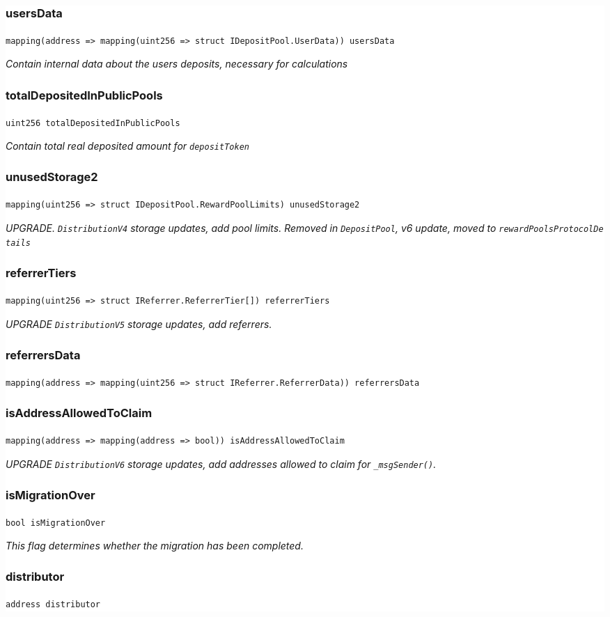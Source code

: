 ### usersData

```solidity
mapping(address => mapping(uint256 => struct IDepositPool.UserData)) usersData
```

_Contain internal data about the users deposits, necessary for calculations_

### totalDepositedInPublicPools

```solidity
uint256 totalDepositedInPublicPools
```

_Contain total real deposited amount for `depositToken`_

### unusedStorage2

```solidity
mapping(uint256 => struct IDepositPool.RewardPoolLimits) unusedStorage2
```

_UPGRADE. `DistributionV4` storage updates, add pool limits.
Removed in `DepositPool`, v6 update, moved to `rewardPoolsProtocolDetails`_

### referrerTiers

```solidity
mapping(uint256 => struct IReferrer.ReferrerTier[]) referrerTiers
```

_UPGRADE `DistributionV5` storage updates, add referrers._

### referrersData

```solidity
mapping(address => mapping(uint256 => struct IReferrer.ReferrerData)) referrersData
```

### isAddressAllowedToClaim

```solidity
mapping(address => mapping(address => bool)) isAddressAllowedToClaim
```

_UPGRADE `DistributionV6` storage updates, add addresses allowed to claim for `_msgSender()`._

### isMigrationOver

```solidity
bool isMigrationOver
```

_This flag determines whether the migration has been completed._

### distributor

```solidity
address distributor
```
